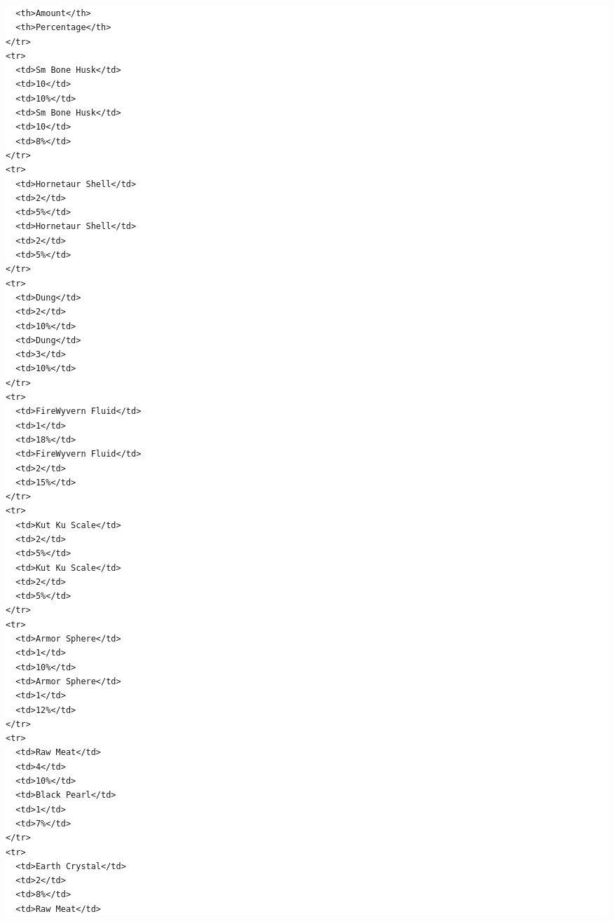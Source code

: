       <th>Amount</th>
      <th>Percentage</th>
    </tr>
    <tr>
      <td>Sm Bone Husk</td>
      <td>10</td>
      <td>10%</td>
      <td>Sm Bone Husk</td>
      <td>10</td>
      <td>8%</td>
    </tr>
    <tr>
      <td>Hornetaur Shell</td>
      <td>2</td>
      <td>5%</td>
      <td>Hornetaur Shell</td>
      <td>2</td>
      <td>5%</td>
    </tr>
    <tr>
      <td>Dung</td>
      <td>2</td>
      <td>10%</td>
      <td>Dung</td>
      <td>3</td>
      <td>10%</td>
    </tr>
    <tr>
      <td>FireWyvern Fluid</td>
      <td>1</td>
      <td>18%</td>
      <td>FireWyvern Fluid</td>
      <td>2</td>
      <td>15%</td>
    </tr>
    <tr>
      <td>Kut Ku Scale</td>
      <td>2</td>
      <td>5%</td>
      <td>Kut Ku Scale</td>
      <td>2</td>
      <td>5%</td>
    </tr>
    <tr>
      <td>Armor Sphere</td>
      <td>1</td>
      <td>10%</td>
      <td>Armor Sphere</td>
      <td>1</td>
      <td>12%</td>
    </tr>
    <tr>
      <td>Raw Meat</td>
      <td>4</td>
      <td>10%</td>
      <td>Black Pearl</td>
      <td>1</td>
      <td>7%</td>
    </tr>
    <tr>
      <td>Earth Crystal</td>
      <td>2</td>
      <td>8%</td>
      <td>Raw Meat</td>